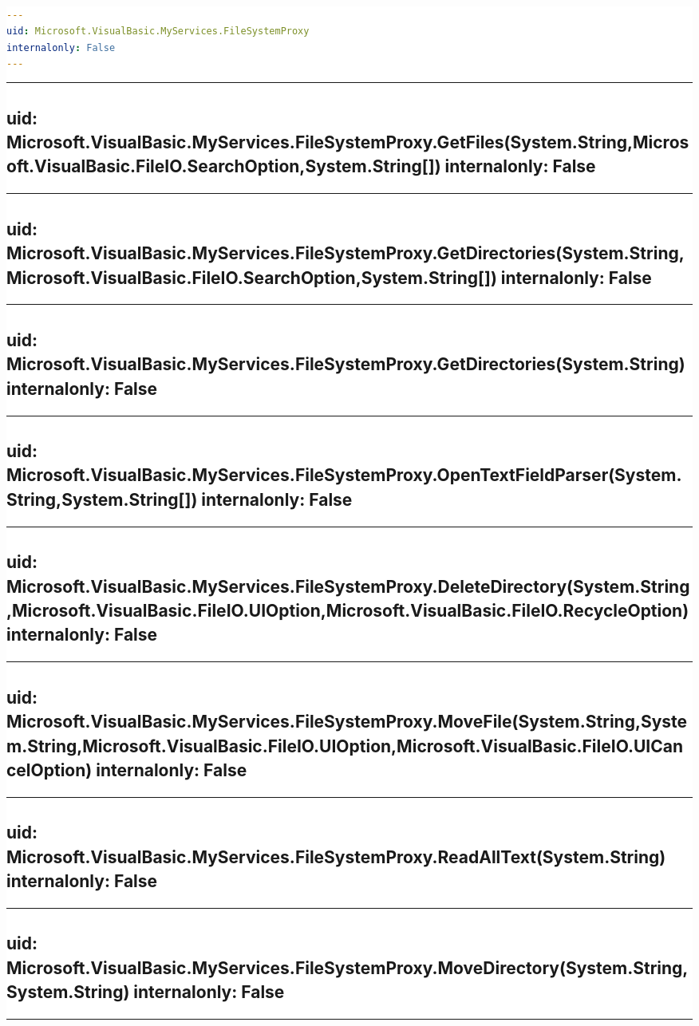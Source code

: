 ```yaml
---
uid: Microsoft.VisualBasic.MyServices.FileSystemProxy
internalonly: False
---
```


---
uid: Microsoft.VisualBasic.MyServices.FileSystemProxy.GetFiles(System.String,Microsoft.VisualBasic.FileIO.SearchOption,System.String[])
internalonly: False
---

---
uid: Microsoft.VisualBasic.MyServices.FileSystemProxy.GetDirectories(System.String,Microsoft.VisualBasic.FileIO.SearchOption,System.String[])
internalonly: False
---

---
uid: Microsoft.VisualBasic.MyServices.FileSystemProxy.GetDirectories(System.String)
internalonly: False
---

---
uid: Microsoft.VisualBasic.MyServices.FileSystemProxy.OpenTextFieldParser(System.String,System.String[])
internalonly: False
---

---
uid: Microsoft.VisualBasic.MyServices.FileSystemProxy.DeleteDirectory(System.String,Microsoft.VisualBasic.FileIO.UIOption,Microsoft.VisualBasic.FileIO.RecycleOption)
internalonly: False
---

---
uid: Microsoft.VisualBasic.MyServices.FileSystemProxy.MoveFile(System.String,System.String,Microsoft.VisualBasic.FileIO.UIOption,Microsoft.VisualBasic.FileIO.UICancelOption)
internalonly: False
---

---
uid: Microsoft.VisualBasic.MyServices.FileSystemProxy.ReadAllText(System.String)
internalonly: False
---

---
uid: Microsoft.VisualBasic.MyServices.FileSystemProxy.MoveDirectory(System.String,System.String)
internalonly: False
---

---